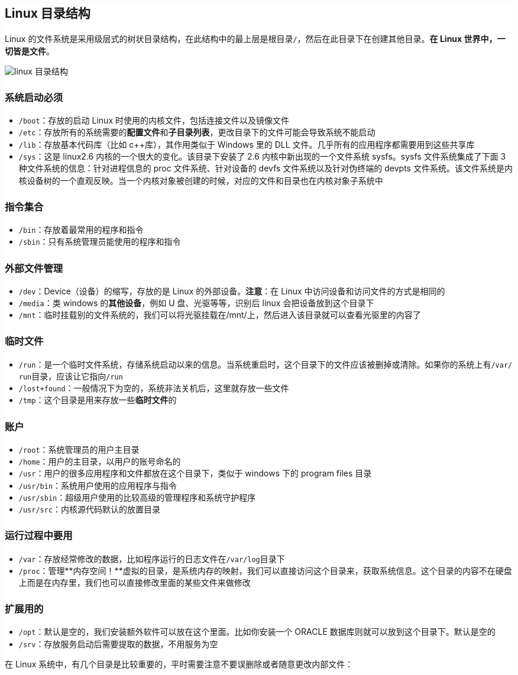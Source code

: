 
## Linux 目录结构

Linux 的文件系统是采用级层式的树状目录结构，在此结构中的最上层是根目录`/`，然后在此目录下在创建其他目录。**在 Linux 世界中，一切皆是文件**。

![linux 目录结构](images/01/linux02.jpg)

### 系统启动必须

- `/boot`：存放的启动 Linux 时使用的内核文件，包括连接文件以及镜像文件
- `/etc`：存放所有的系统需要的**配置文件**和**子目录列表**，更改目录下的文件可能会导致系统不能启动
- `/lib`：存放基本代码库（比如 c++库），其作用类似于 Windows 里的 DLL 文件。几乎所有的应用程序都需要用到这些共享库
- `/sys`：这是 linux2.6 内核的一个很大的变化。该目录下安装了 2.6 内核中新出现的一个文件系统 sysfs。sysfs 文件系统集成了下面 3 种文件系统的信息：针对进程信息的 proc 文件系统、针对设备的 devfs 文件系统以及针对伪终端的 devpts 文件系统。该文件系统是内核设备树的一个直观反映。当一个内核对象被创建的时候，对应的文件和目录也在内核对象子系统中

### 指令集合

- `/bin`：存放着最常用的程序和指令
- `/sbin`：只有系统管理员能使用的程序和指令

### 外部文件管理

- `/dev`：Device（设备）的缩写，存放的是 Linux 的外部设备。**注意**：在 Linux 中访问设备和访问文件的方式是相同的
- `/media`：类 windows 的**其他设备**，例如 U 盘、光驱等等，识别后 linux 会把设备放到这个目录下
- `/mnt`：临时挂载别的文件系统的，我们可以将光驱挂载在/mnt/上，然后进入该目录就可以查看光驱里的内容了

### 临时文件

- `/run`：是一个临时文件系统，存储系统启动以来的信息。当系统重启时，这个目录下的文件应该被删掉或清除。如果你的系统上有`/var/run`目录，应该让它指向`/run`
- `/lost+found`：一般情况下为空的，系统非法关机后，这里就存放一些文件
- `/tmp`：这个目录是用来存放一些**临时文件**的

### 账户

- `/root`：系统管理员的用户主目录
- `/home`：用户的主目录，以用户的账号命名的
- `/usr`：用户的很多应用程序和文件都放在这个目录下，类似于 windows 下的 program files 目录
- `/usr/bin`：系统用户使用的应用程序与指令
- `/usr/sbin`：超级用户使用的比较高级的管理程序和系统守护程序
- `/usr/src`：内核源代码默认的放置目录

### 运行过程中要用

- `/var`：存放经常修改的数据，比如程序运行的日志文件在`/var/log`目录下
- `/proc`：管理**内存空间！**虚拟的目录，是系统内存的映射，我们可以直接访问这个目录来，获取系统信息。这个目录的内容不在硬盘上而是在内存里，我们也可以直接修改里面的某些文件来做修改

### 扩展用的

- `/opt`：默认是空的，我们安装额外软件可以放在这个里面。比如你安装一个 ORACLE 数据库则就可以放到这个目录下。默认是空的
- `/srv`：存放服务启动后需要提取的数据，不用服务为空

在 Linux 系统中，有几个目录是比较重要的，平时需要注意不要误删除或者随意更改内部文件：

